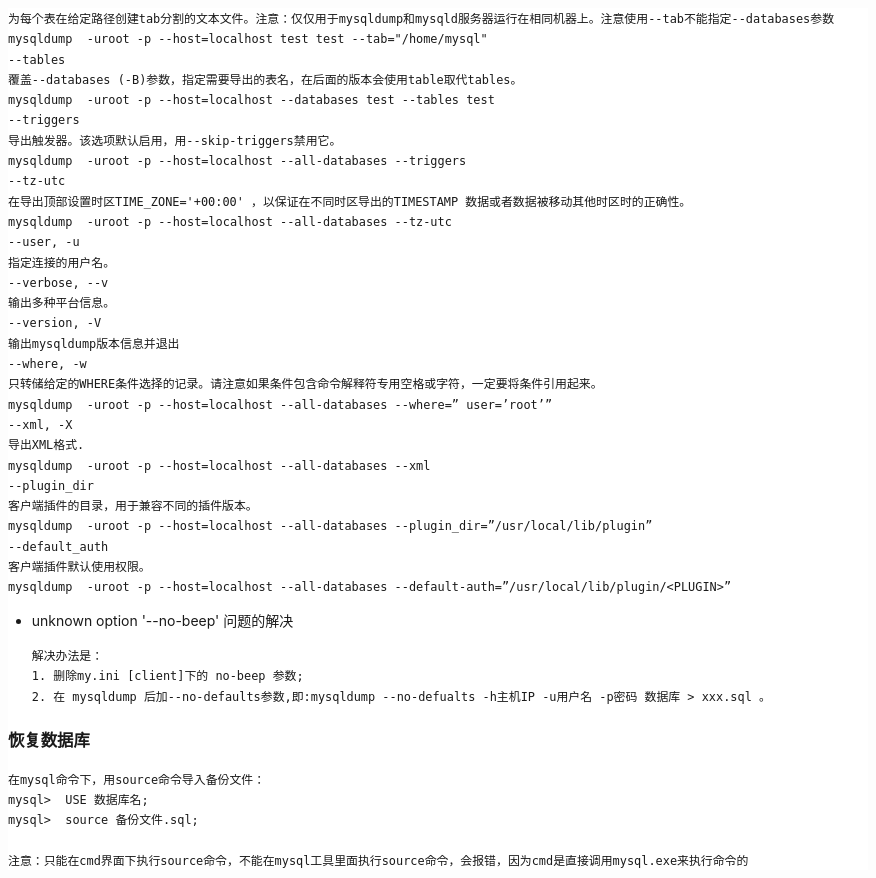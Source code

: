   ```
  为每个表在给定路径创建tab分割的文本文件。注意：仅仅用于mysqldump和mysqld服务器运行在相同机器上。注意使用--tab不能指定--databases参数
  mysqldump  -uroot -p --host=localhost test test --tab="/home/mysql"
  --tables
  覆盖--databases (-B)参数，指定需要导出的表名，在后面的版本会使用table取代tables。
  mysqldump  -uroot -p --host=localhost --databases test --tables test
  --triggers
  导出触发器。该选项默认启用，用--skip-triggers禁用它。
  mysqldump  -uroot -p --host=localhost --all-databases --triggers
  --tz-utc
  在导出顶部设置时区TIME_ZONE='+00:00' ，以保证在不同时区导出的TIMESTAMP 数据或者数据被移动其他时区时的正确性。
  mysqldump  -uroot -p --host=localhost --all-databases --tz-utc
  --user, -u
  指定连接的用户名。
  --verbose, --v
  输出多种平台信息。
  --version, -V
  输出mysqldump版本信息并退出
  --where, -w
  只转储给定的WHERE条件选择的记录。请注意如果条件包含命令解释符专用空格或字符，一定要将条件引用起来。
  mysqldump  -uroot -p --host=localhost --all-databases --where=” user=’root’”
  --xml, -X
  导出XML格式.
  mysqldump  -uroot -p --host=localhost --all-databases --xml
  --plugin_dir
  客户端插件的目录，用于兼容不同的插件版本。
  mysqldump  -uroot -p --host=localhost --all-databases --plugin_dir=”/usr/local/lib/plugin”
  --default_auth
  客户端插件默认使用权限。
  mysqldump  -uroot -p --host=localhost --all-databases --default-auth=”/usr/local/lib/plugin/<PLUGIN>”
  ```

- unknown option '--no-beep' 问题的解决

  ```
  解决办法是：
  1. 删除my.ini [client]下的 no-beep 参数;
  2. 在 mysqldump 后加--no-defaults参数,即:mysqldump --no-defualts -h主机IP -u用户名 -p密码 数据库 > xxx.sql 。
  ```

### 恢复数据库

```
在mysql命令下，用source命令导入备份文件：
mysql>  USE 数据库名;
mysql>  source 备份文件.sql;
 
注意：只能在cmd界面下执行source命令，不能在mysql工具里面执行source命令，会报错，因为cmd是直接调用mysql.exe来执行命令的
```

